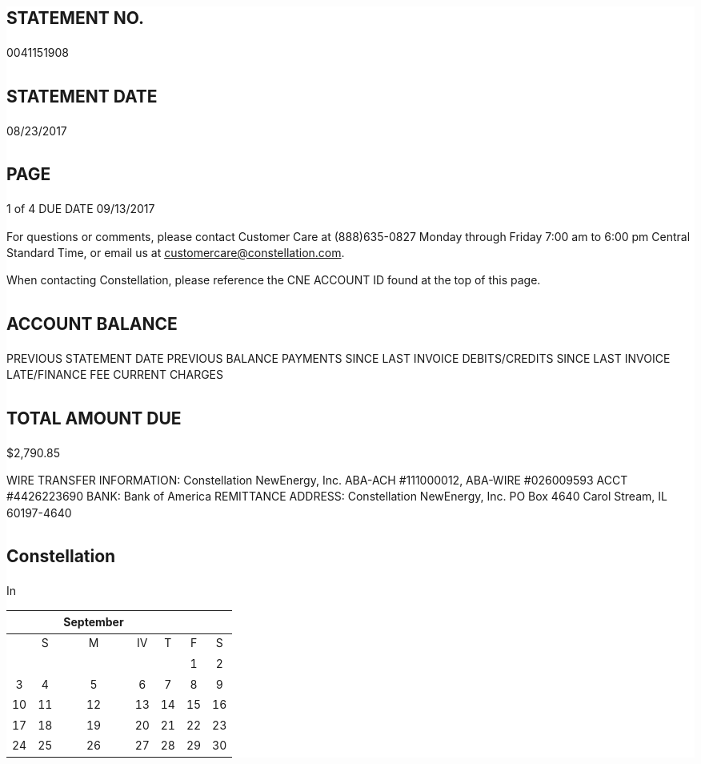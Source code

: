 ## STATEMENT NO.

0041151908

## STATEMENT DATE

08/23/2017

## PAGE

1 of 4
DUE DATE
09/13/2017

For questions or comments, please contact Customer Care at (888)635-0827 Monday through Friday 7:00 am to 6:00 pm Central Standard Time, or email us at customercare@constellation.com.

When contacting Constellation, please reference the CNE ACCOUNT ID found at the top of this page.

## ACCOUNT BALANCE

PREVIOUS STATEMENT DATE
PREVIOUS BALANCE
PAYMENTS SINCE LAST INVOICE
DEBITS/CREDITS SINCE LAST INVOICE
LATE/FINANCE FEE
CURRENT CHARGES

## TOTAL AMOUNT DUE

$2,790.85

WIRE TRANSFER INFORMATION:
Constellation NewEnergy, Inc.
ABA-ACH \#111000012, ABA-WIRE
\#026009593
ACCT \#4426223690
BANK: Bank of America
REMITTANCE ADDRESS:
Constellation NewEnergy, Inc.
PO Box 4640
Carol Stream, IL 60197-4640

## Constellation

In

|  |  | September |  |  |  |  |
| :--: | :--: | :--: | :--: | :--: | :--: | :--: |
|  | S | M | IV | T | F | S |
|  |  |  |  |  | 1 | 2 |
| 3 | 4 | 5 | 6 | 7 | 8 | 9 |
| 10 | 11 | 12 | 13 | 14 | 15 | 16 |
| 17 | 18 | 19 | 20 | 21 | 22 | 23 |
| 24 | 25 | 26 | 27 | 28 | 29 | 30 |
